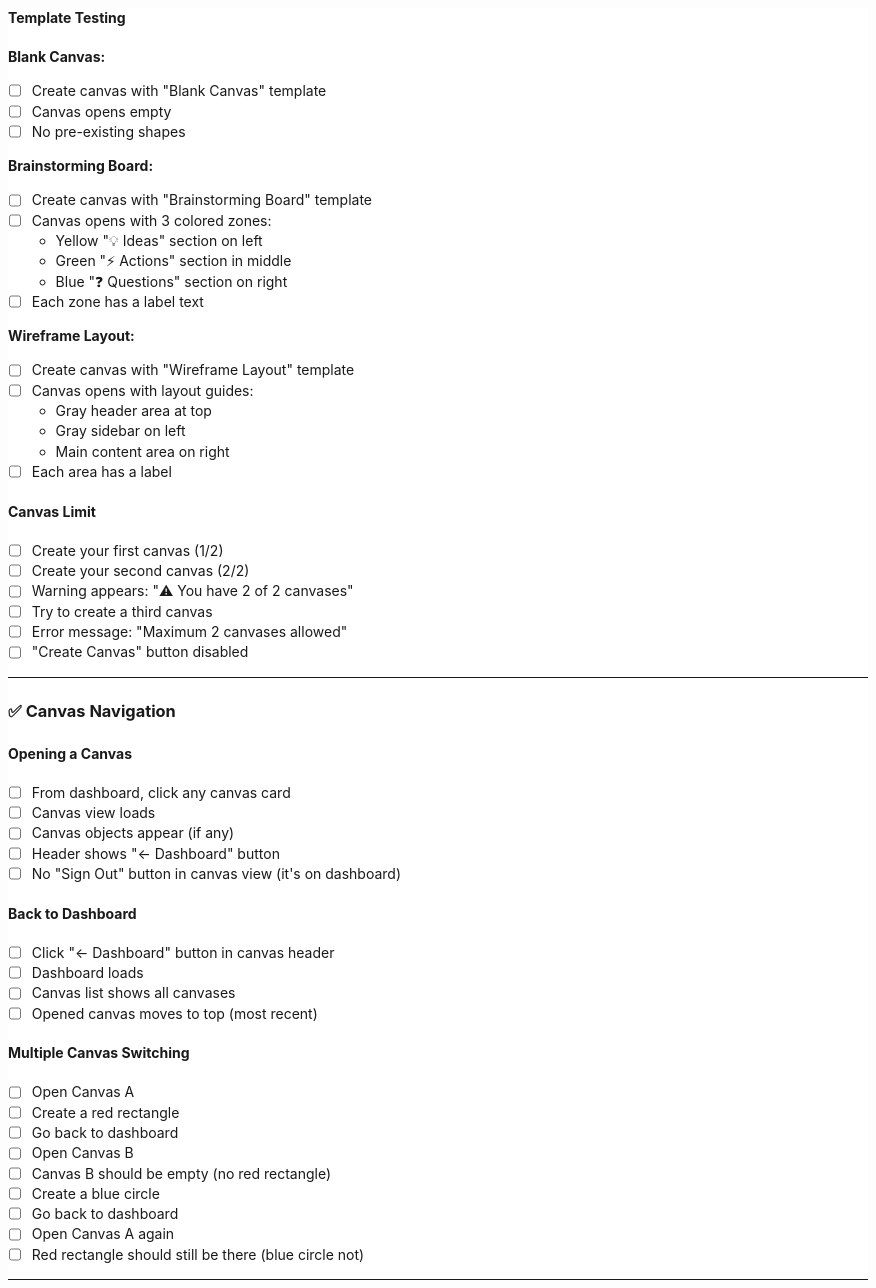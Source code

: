 #### Template Testing

**Blank Canvas:**
- [ ] Create canvas with "Blank Canvas" template
- [ ] Canvas opens empty
- [ ] No pre-existing shapes

**Brainstorming Board:**
- [ ] Create canvas with "Brainstorming Board" template
- [ ] Canvas opens with 3 colored zones:
  - Yellow "💡 Ideas" section on left
  - Green "⚡ Actions" section in middle
  - Blue "❓ Questions" section on right
- [ ] Each zone has a label text

**Wireframe Layout:**
- [ ] Create canvas with "Wireframe Layout" template
- [ ] Canvas opens with layout guides:
  - Gray header area at top
  - Gray sidebar on left
  - Main content area on right
- [ ] Each area has a label

#### Canvas Limit
- [ ] Create your first canvas (1/2)
- [ ] Create your second canvas (2/2)
- [ ] Warning appears: "⚠️ You have 2 of 2 canvases"
- [ ] Try to create a third canvas
- [ ] Error message: "Maximum 2 canvases allowed"
- [ ] "Create Canvas" button disabled

---

### ✅ Canvas Navigation

#### Opening a Canvas
- [ ] From dashboard, click any canvas card
- [ ] Canvas view loads
- [ ] Canvas objects appear (if any)
- [ ] Header shows "← Dashboard" button
- [ ] No "Sign Out" button in canvas view (it's on dashboard)

#### Back to Dashboard
- [ ] Click "← Dashboard" button in canvas header
- [ ] Dashboard loads
- [ ] Canvas list shows all canvases
- [ ] Opened canvas moves to top (most recent)

#### Multiple Canvas Switching
- [ ] Open Canvas A
- [ ] Create a red rectangle
- [ ] Go back to dashboard
- [ ] Open Canvas B
- [ ] Canvas B should be empty (no red rectangle)
- [ ] Create a blue circle
- [ ] Go back to dashboard
- [ ] Open Canvas A again
- [ ] Red rectangle should still be there (blue circle not)

---
